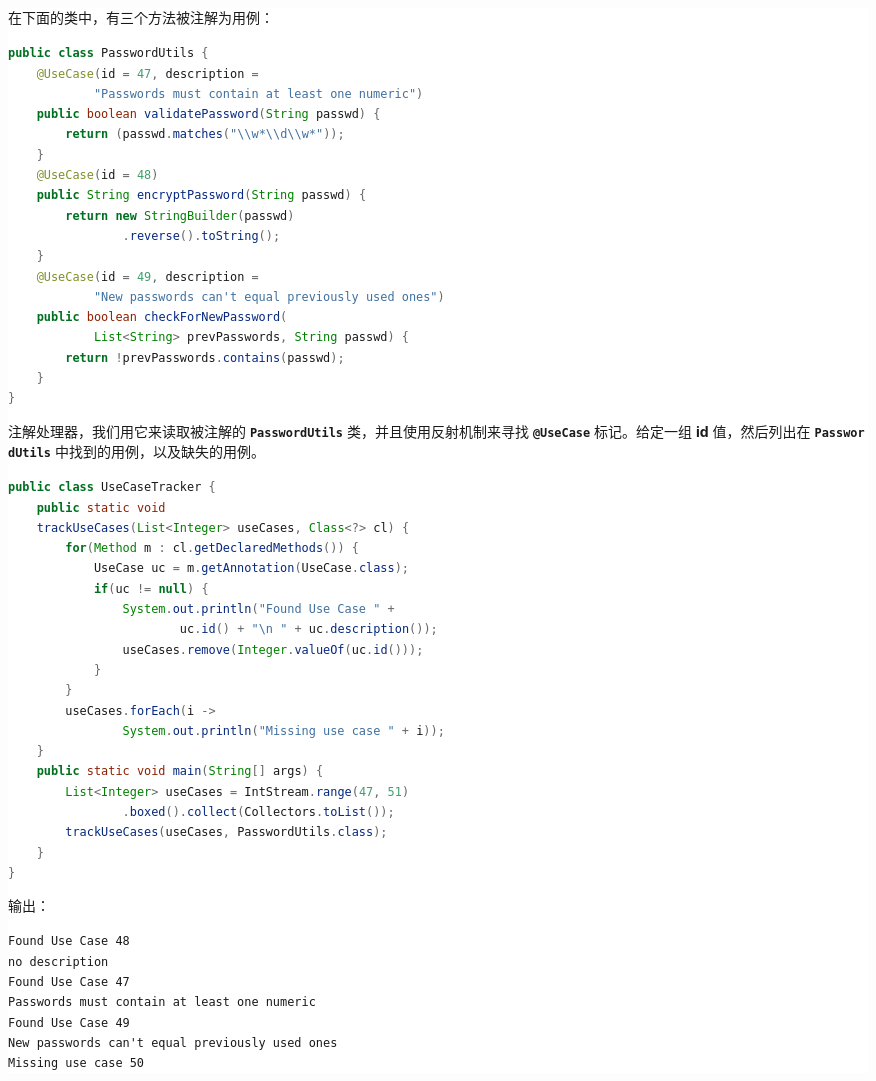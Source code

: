 在下面的类中，有三个方法被注解为用例：

```java
public class PasswordUtils {
    @UseCase(id = 47, description =
            "Passwords must contain at least one numeric")
    public boolean validatePassword(String passwd) {
        return (passwd.matches("\\w*\\d\\w*"));
    }
    @UseCase(id = 48)
    public String encryptPassword(String passwd) {
        return new StringBuilder(passwd)
                .reverse().toString();
    }
    @UseCase(id = 49, description =
            "New passwords can't equal previously used ones")
    public boolean checkForNewPassword(
            List<String> prevPasswords, String passwd) {
        return !prevPasswords.contains(passwd);
    }
}
```

注解处理器，我们用它来读取被注解的 **`PasswordUtils`** 类，并且使用反射机制来寻找 **`@UseCase`** 标记。给定一组 **id** 值，然后列出在 **`PasswordUtils`** 中找到的用例，以及缺失的用例。

```java
public class UseCaseTracker {
    public static void
    trackUseCases(List<Integer> useCases, Class<?> cl) {
        for(Method m : cl.getDeclaredMethods()) {
            UseCase uc = m.getAnnotation(UseCase.class);
            if(uc != null) {
                System.out.println("Found Use Case " +
                        uc.id() + "\n " + uc.description());
                useCases.remove(Integer.valueOf(uc.id()));
            }
        }
        useCases.forEach(i ->
                System.out.println("Missing use case " + i));
    }
    public static void main(String[] args) {
        List<Integer> useCases = IntStream.range(47, 51)
                .boxed().collect(Collectors.toList());
        trackUseCases(useCases, PasswordUtils.class);
    }
}
```

输出：

```shell
Found Use Case 48
no description
Found Use Case 47
Passwords must contain at least one numeric
Found Use Case 49
New passwords can't equal previously used ones
Missing use case 50
```
